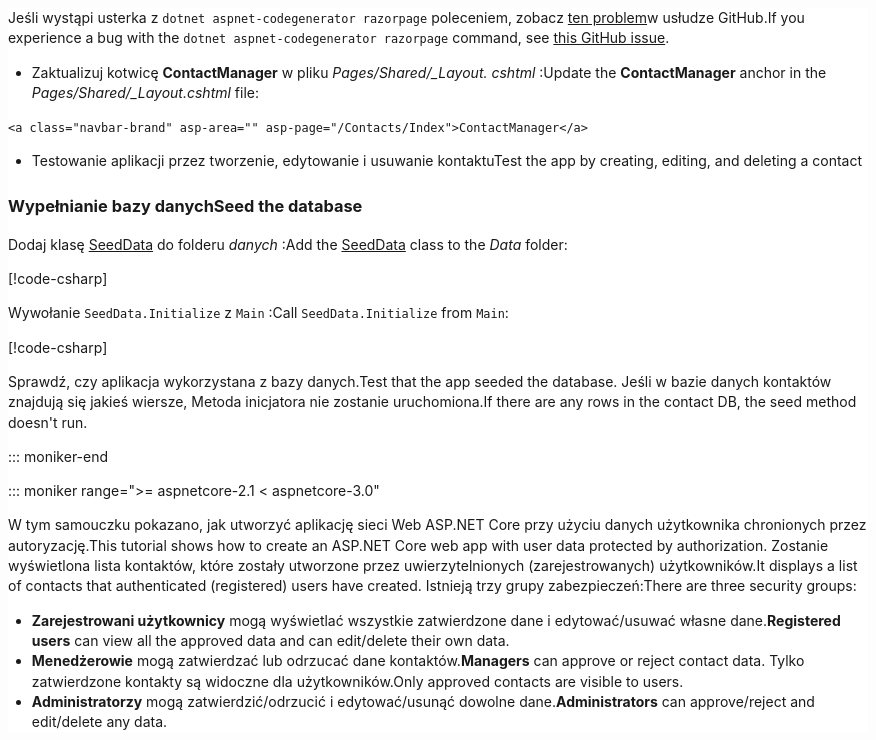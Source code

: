 <span data-ttu-id="d1e39-307">Jeśli wystąpi usterka z `dotnet aspnet-codegenerator razorpage` poleceniem, zobacz [ten problem](https://github.com/aspnet/Scaffolding/issues/984)w usłudze GitHub.</span><span class="sxs-lookup"><span data-stu-id="d1e39-307">If you experience a bug with the `dotnet aspnet-codegenerator razorpage` command, see [this GitHub issue](https://github.com/aspnet/Scaffolding/issues/984).</span></span>

* <span data-ttu-id="d1e39-308">Zaktualizuj kotwicę **ContactManager** w pliku *Pages/Shared/_Layout. cshtml* :</span><span class="sxs-lookup"><span data-stu-id="d1e39-308">Update the **ContactManager** anchor in the *Pages/Shared/_Layout.cshtml* file:</span></span>

 ```cshtml
<a class="navbar-brand" asp-area="" asp-page="/Contacts/Index">ContactManager</a>
  ```

* <span data-ttu-id="d1e39-309">Testowanie aplikacji przez tworzenie, edytowanie i usuwanie kontaktu</span><span class="sxs-lookup"><span data-stu-id="d1e39-309">Test the app by creating, editing, and deleting a contact</span></span>

### <a name="seed-the-database"></a><span data-ttu-id="d1e39-310">Wypełnianie bazy danych</span><span class="sxs-lookup"><span data-stu-id="d1e39-310">Seed the database</span></span>

<span data-ttu-id="d1e39-311">Dodaj klasę [SeedData](https://github.com/dotnet/AspNetCore.Docs/tree/master/aspnetcore/security/authorization/secure-data/samples/starter3/Data/SeedData.cs) do folderu *danych* :</span><span class="sxs-lookup"><span data-stu-id="d1e39-311">Add the [SeedData](https://github.com/dotnet/AspNetCore.Docs/tree/master/aspnetcore/security/authorization/secure-data/samples/starter3/Data/SeedData.cs) class to the *Data* folder:</span></span>

[!code-csharp[](secure-data/samples/starter3/Data/SeedData.cs)]

<span data-ttu-id="d1e39-312">Wywołanie `SeedData.Initialize` z `Main` :</span><span class="sxs-lookup"><span data-stu-id="d1e39-312">Call `SeedData.Initialize` from `Main`:</span></span>

[!code-csharp[](secure-data/samples/starter3/Program.cs)]

<span data-ttu-id="d1e39-313">Sprawdź, czy aplikacja wykorzystana z bazy danych.</span><span class="sxs-lookup"><span data-stu-id="d1e39-313">Test that the app seeded the database.</span></span> <span data-ttu-id="d1e39-314">Jeśli w bazie danych kontaktów znajdują się jakieś wiersze, Metoda inicjatora nie zostanie uruchomiona.</span><span class="sxs-lookup"><span data-stu-id="d1e39-314">If there are any rows in the contact DB, the seed method doesn't run.</span></span>

::: moniker-end

::: moniker range=">= aspnetcore-2.1 < aspnetcore-3.0"

<span data-ttu-id="d1e39-315">W tym samouczku pokazano, jak utworzyć aplikację sieci Web ASP.NET Core przy użyciu danych użytkownika chronionych przez autoryzację.</span><span class="sxs-lookup"><span data-stu-id="d1e39-315">This tutorial shows how to create an ASP.NET Core web app with user data protected by authorization.</span></span> <span data-ttu-id="d1e39-316">Zostanie wyświetlona lista kontaktów, które zostały utworzone przez uwierzytelnionych (zarejestrowanych) użytkowników.</span><span class="sxs-lookup"><span data-stu-id="d1e39-316">It displays a list of contacts that authenticated (registered) users have created.</span></span> <span data-ttu-id="d1e39-317">Istnieją trzy grupy zabezpieczeń:</span><span class="sxs-lookup"><span data-stu-id="d1e39-317">There are three security groups:</span></span>

* <span data-ttu-id="d1e39-318">**Zarejestrowani użytkownicy** mogą wyświetlać wszystkie zatwierdzone dane i edytować/usuwać własne dane.</span><span class="sxs-lookup"><span data-stu-id="d1e39-318">**Registered users** can view all the approved data and can edit/delete their own data.</span></span>
* <span data-ttu-id="d1e39-319">**Menedżerowie** mogą zatwierdzać lub odrzucać dane kontaktów.</span><span class="sxs-lookup"><span data-stu-id="d1e39-319">**Managers** can approve or reject contact data.</span></span> <span data-ttu-id="d1e39-320">Tylko zatwierdzone kontakty są widoczne dla użytkowników.</span><span class="sxs-lookup"><span data-stu-id="d1e39-320">Only approved contacts are visible to users.</span></span>
* <span data-ttu-id="d1e39-321">**Administratorzy** mogą zatwierdzić/odrzucić i edytować/usunąć dowolne dane.</span><span class="sxs-lookup"><span data-stu-id="d1e39-321">**Administrators** can approve/reject and edit/delete any data.</span></span>

